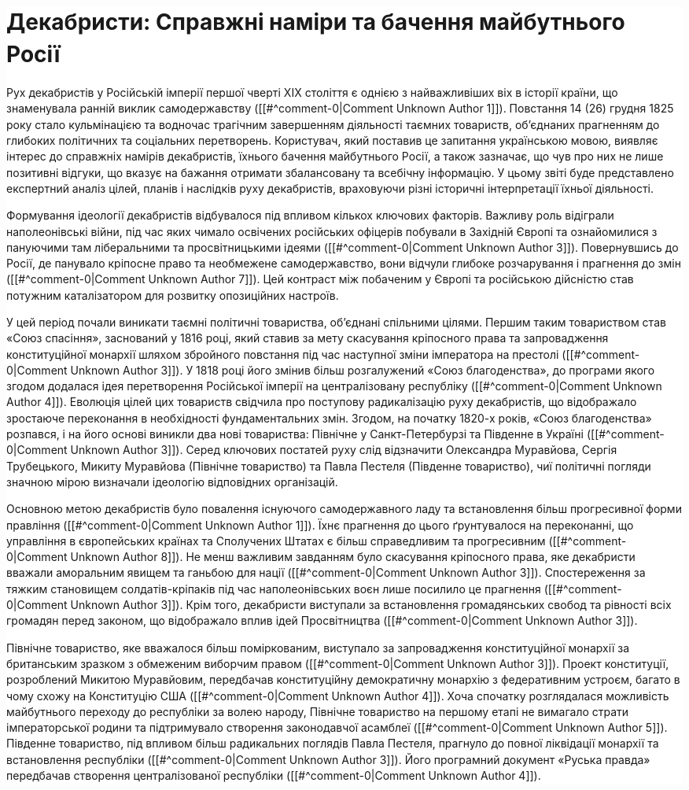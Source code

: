 # Декабристи: Справжні наміри та бачення майбутнього Росії

Рух декабристів у Російській імперії першої чверті XIX століття є однією з найважливіших віх в історії країни, що знаменувала ранній виклик самодержавству  ([[#^comment-0|Comment Unknown Author 1]]). Повстання 14 (26) грудня 1825 року стало кульмінацією та водночас трагічним завершенням діяльності таємних товариств, об’єднаних прагненням до глибоких політичних та соціальних перетворень. Користувач, який поставив це запитання українською мовою, виявляє інтерес до справжніх намірів декабристів, їхнього бачення майбутнього Росії, а також зазначає, що чув про них не лише позитивні відгуки, що вказує на бажання отримати збалансовану та всебічну інформацію. У цьому звіті буде представлено експертний аналіз цілей, планів і наслідків руху декабристів, враховуючи різні історичні інтерпретації їхньої діяльності.

Формування ідеології декабристів відбувалося під впливом кількох ключових факторів. Важливу роль відіграли наполеонівські війни, під час яких чимало освічених російських офіцерів побували в Західній Європі та ознайомилися з пануючими там ліберальними та просвітницькими ідеями  ([[#^comment-0|Comment Unknown Author 3]]). Повернувшись до Росії, де панувало кріпосне право та необмежене самодержавство, вони відчули глибоке розчарування і прагнення до змін  ([[#^comment-0|Comment Unknown Author 7]]). Цей контраст між побаченим у Європі та російською дійсністю став потужним каталізатором для розвитку опозиційних настроїв.

У цей період почали виникати таємні політичні товариства, об’єднані спільними цілями. Першим таким товариством став «Союз спасіння», заснований у 1816 році, який ставив за мету скасування кріпосного права та запровадження конституційної монархії шляхом збройного повстання під час наступної зміни імператора на престолі  ([[#^comment-0|Comment Unknown Author 3]]). У 1818 році його змінив більш розгалужений «Союз благоденства», до програми якого згодом додалася ідея перетворення Російської імперії на централізовану республіку  ([[#^comment-0|Comment Unknown Author 4]]). Еволюція цілей цих товариств свідчила про поступову радикалізацію руху декабристів, що відображало зростаюче переконання в необхідності фундаментальних змін. Згодом, на початку 1820-х років, «Союз благоденства» розпався, і на його основі виникли два нові товариства: Північне у Санкт-Петербурзі та Південне в Україні  ([[#^comment-0|Comment Unknown Author 3]]). Серед ключових постатей руху слід відзначити Олександра Муравйова, Сергія Трубецького, Микиту Муравйова (Північне товариство) та Павла Пестеля (Південне товариство), чиї політичні погляди значною мірою визначали ідеологію відповідних організацій.

Основною метою декабристів було повалення існуючого самодержавного ладу та встановлення більш прогресивної форми правління  ([[#^comment-0|Comment Unknown Author 1]]). Їхнє прагнення до цього ґрунтувалося на переконанні, що управління в європейських країнах та Сполучених Штатах є більш справедливим та прогресивним  ([[#^comment-0|Comment Unknown Author 8]]). Не менш важливим завданням було скасування кріпосного права, яке декабристи вважали аморальним явищем та ганьбою для нації  ([[#^comment-0|Comment Unknown Author 3]]). Спостереження за тяжким становищем солдатів-кріпаків під час наполеонівських воєн лише посилило це прагнення  ([[#^comment-0|Comment Unknown Author 3]]). Крім того, декабристи виступали за встановлення громадянських свобод та рівності всіх громадян перед законом, що відображало вплив ідей Просвітництва  ([[#^comment-0|Comment Unknown Author 3]]).

Північне товариство, яке вважалося більш поміркованим, виступало за запровадження конституційної монархії за британським зразком з обмеженим виборчим правом  ([[#^comment-0|Comment Unknown Author 3]]). Проект конституції, розроблений Микитою Муравйовим, передбачав конституційну демократичну монархію з федеративним устроєм, багато в чому схожу на Конституцію США  ([[#^comment-0|Comment Unknown Author 4]]). Хоча спочатку розглядалася можливість майбутнього переходу до республіки за волею народу, Північне товариство на першому етапі не вимагало страти імператорської родини та підтримувало створення законодавчої асамблеї  ([[#^comment-0|Comment Unknown Author 5]]). Південне товариство, під впливом більш радикальних поглядів Павла Пестеля, прагнуло до повної ліквідації монархії та встановлення республіки  ([[#^comment-0|Comment Unknown Author 3]]). Його програмний документ «Руська правда» передбачав створення централізованої республіки  ([[#^comment-0|Comment Unknown Author 4]]).

